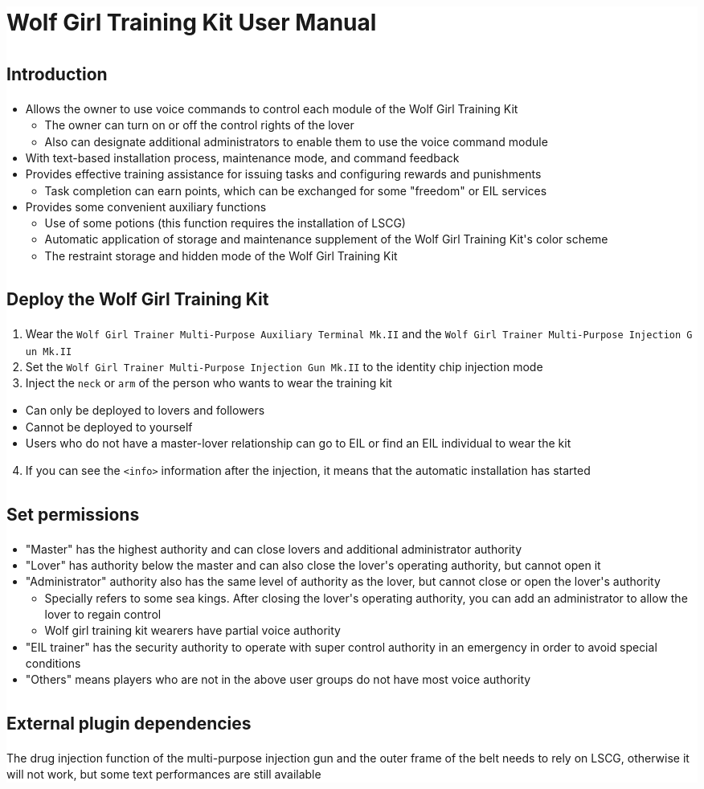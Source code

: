 # Wolf Girl Training Kit User Manual

## Introduction

-   Allows the owner to use voice commands to control each module of the Wolf Girl Training Kit
    -   The owner can turn on or off the control rights of the lover
    -   Also can designate additional administrators to enable them to use the voice command module
-   With text-based installation process, maintenance mode, and command feedback
-   Provides effective training assistance for issuing tasks and configuring rewards and punishments
    -   Task completion can earn points, which can be exchanged for some "freedom" or EIL services
-   Provides some convenient auxiliary functions
    -   Use of some potions (this function requires the installation of LSCG)
    -   Automatic application of storage and maintenance supplement of the Wolf Girl Training Kit's color scheme
    -   The restraint storage and hidden mode of the Wolf Girl Training Kit

## Deploy the Wolf Girl Training Kit

1. Wear the `Wolf Girl Trainer Multi-Purpose Auxiliary Terminal Mk.II` and the `Wolf Girl Trainer Multi-Purpose Injection Gun Mk.II`
2. Set the `Wolf Girl Trainer Multi-Purpose Injection Gun Mk.II` to the identity chip injection mode
3. Inject the `neck` or `arm` of the person who wants to wear the training kit

-   Can only be deployed to lovers and followers
-   Cannot be deployed to yourself
-   Users who do not have a master-lover relationship can go to EIL or find an EIL individual to wear the kit

4. If you can see the `<info>` information after the injection, it means that the automatic installation has started

## Set permissions

-   "Master" has the highest authority and can close lovers and additional administrator authority
-   "Lover" has authority below the master and can also close the lover's operating authority, but cannot open it
-   "Administrator" authority also has the same level of authority as the lover, but cannot close or open the lover's authority
    -   Specially refers to some sea kings. After closing the lover's operating authority, you can add an administrator to allow the lover to regain control
    -   Wolf girl training kit wearers have partial voice authority
-   "EIL trainer" has the security authority to operate with super control authority in an emergency in order to avoid special conditions
-   "Others" means players who are not in the above user groups do not have most voice authority

## External plugin dependencies

The drug injection function of the multi-purpose injection gun and the outer frame of the belt needs to rely on LSCG, otherwise it will not work, but some text performances are still available
